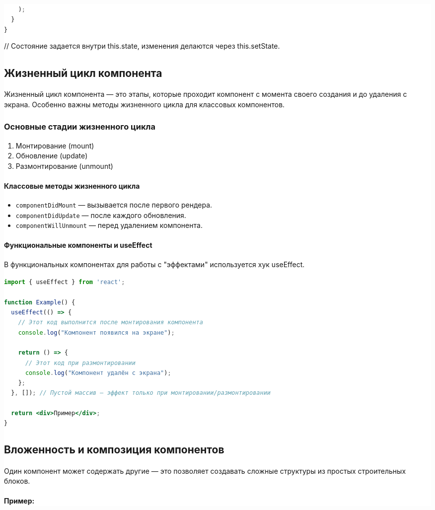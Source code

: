 ```jsx
    );
  }
}
```

// Состояние задается внутри this.state, изменения делаются через this.setState.

## Жизненный цикл компонента

Жизненный цикл компонента — это этапы, которые проходит компонент с момента своего создания и до удаления с экрана. Особенно важны методы жизненного цикла для классовых компонентов.

### Основные стадии жизненного цикла

1. Монтирование (mount)
2. Обновление (update)
3. Размонтирование (unmount)

#### Классовые методы жизненного цикла

- `componentDidMount` — вызывается после первого рендера.
- `componentDidUpdate` — после каждого обновления.
- `componentWillUnmount` — перед удалением компонента.

#### Функциональные компоненты и useEffect

В функциональных компонентах для работы с "эффектами" используется хук useEffect.

```jsx
import { useEffect } from 'react';

function Example() {
  useEffect(() => {
    // Этот код выполнится после монтирования компонента
    console.log("Компонент появился на экране");

    return () => {
      // Этот код при размонтировании
      console.log("Компонент удалён с экрана");
    };
  }, []); // Пустой массив — эффект только при монтировании/размонтировании

  return <div>Пример</div>;
}
```

## Вложенность и композиция компонентов

Один компонент может содержать другие — это позволяет создавать сложные структуры из простых строительных блоков.

#### Пример:
